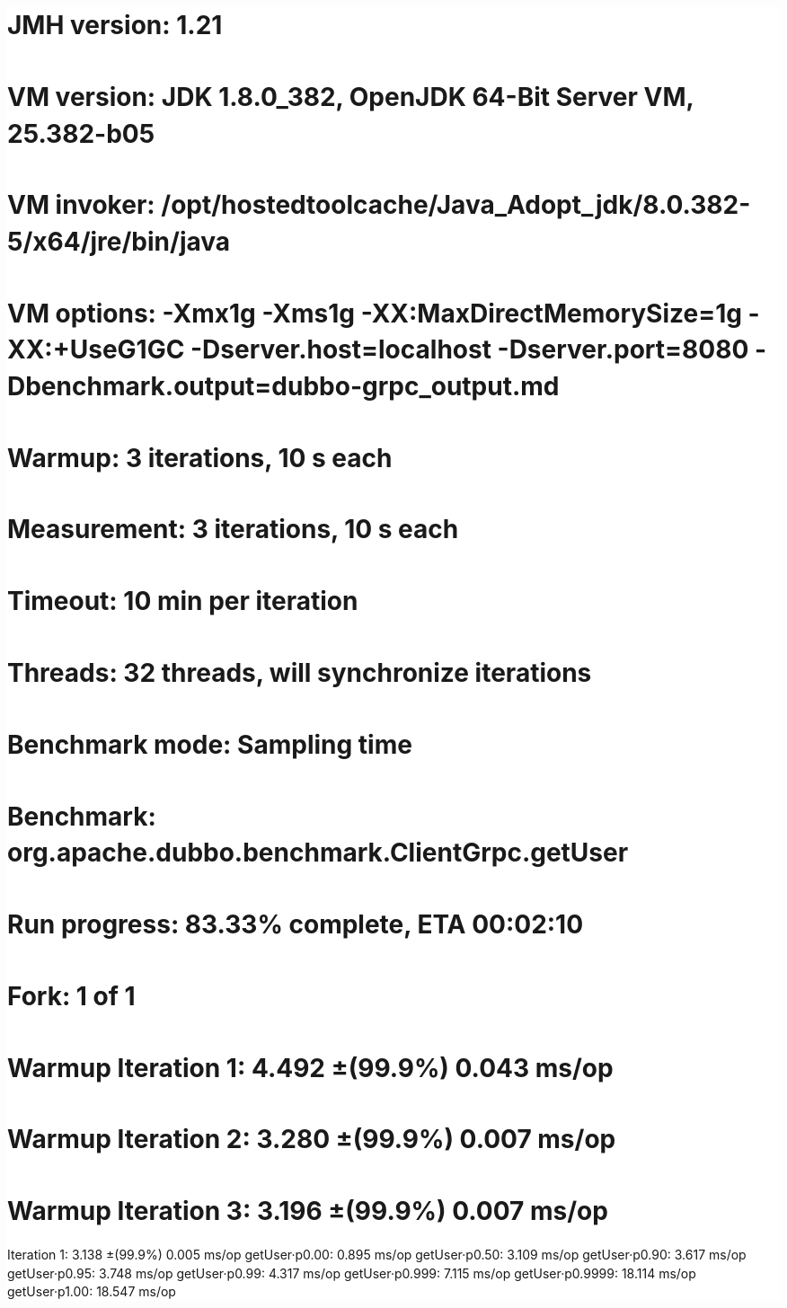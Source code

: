 
# JMH version: 1.21
# VM version: JDK 1.8.0_382, OpenJDK 64-Bit Server VM, 25.382-b05
# VM invoker: /opt/hostedtoolcache/Java_Adopt_jdk/8.0.382-5/x64/jre/bin/java
# VM options: -Xmx1g -Xms1g -XX:MaxDirectMemorySize=1g -XX:+UseG1GC -Dserver.host=localhost -Dserver.port=8080 -Dbenchmark.output=dubbo-grpc_output.md
# Warmup: 3 iterations, 10 s each
# Measurement: 3 iterations, 10 s each
# Timeout: 10 min per iteration
# Threads: 32 threads, will synchronize iterations
# Benchmark mode: Sampling time
# Benchmark: org.apache.dubbo.benchmark.ClientGrpc.getUser

# Run progress: 83.33% complete, ETA 00:02:10
# Fork: 1 of 1
# Warmup Iteration   1: 4.492 ±(99.9%) 0.043 ms/op
# Warmup Iteration   2: 3.280 ±(99.9%) 0.007 ms/op
# Warmup Iteration   3: 3.196 ±(99.9%) 0.007 ms/op
Iteration   1: 3.138 ±(99.9%) 0.005 ms/op
                 getUser·p0.00:   0.895 ms/op
                 getUser·p0.50:   3.109 ms/op
                 getUser·p0.90:   3.617 ms/op
                 getUser·p0.95:   3.748 ms/op
                 getUser·p0.99:   4.317 ms/op
                 getUser·p0.999:  7.115 ms/op
                 getUser·p0.9999: 18.114 ms/op
                 getUser·p1.00:   18.547 ms/op
